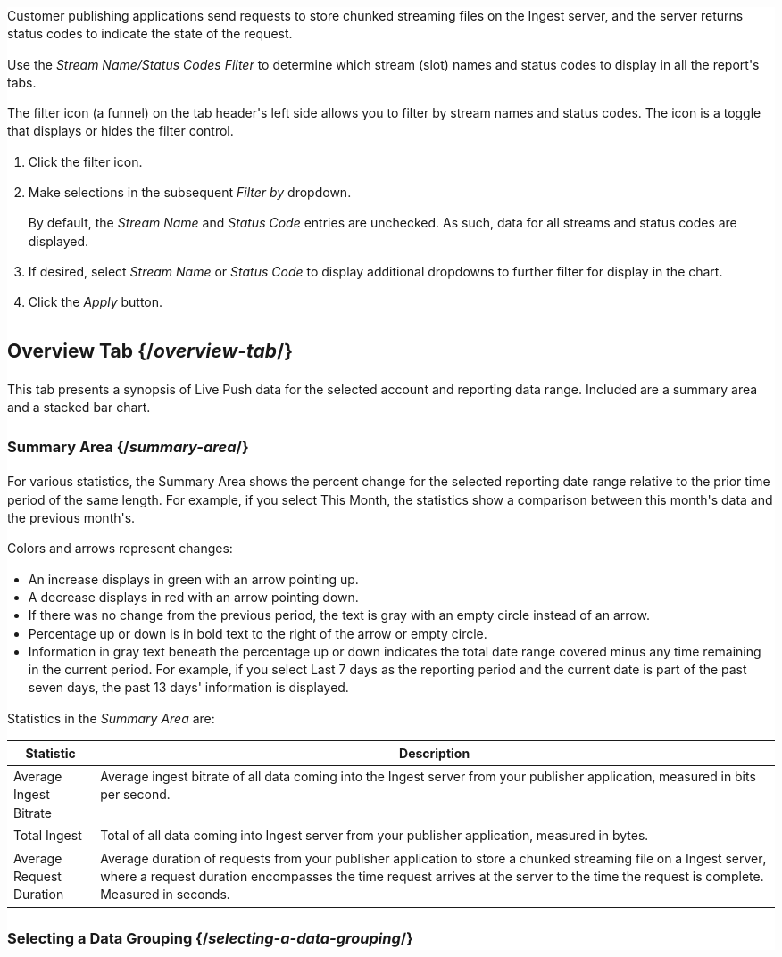 Customer publishing applications send requests to store chunked streaming files on the Ingest server, and the server returns status codes to indicate the state of the request.

Use the *Stream Name/Status Codes Filter* to determine which stream (slot) names and status codes to display in all the report's tabs.

The filter icon (a funnel) on the tab header's left side allows you to filter by stream names and status codes. The icon is a toggle that displays or hides the filter control.

1.  Click the filter icon.
2.  Make selections in the subsequent *Filter by* dropdown.

    By default, the *Stream Name* and *Status Code* entries are unchecked. As such, data for all streams and status codes are displayed.

3.  If desired, select *Stream Name* or *Status Code* to display additional dropdowns to further filter for display in the chart.
4.  Click the *Apply* button.

## Overview Tab  {/*overview-tab*/}

This tab presents a synopsis of Live Push data for the selected account and reporting data range. Included are a summary area and a stacked bar chart.

### Summary Area  {/*summary-area*/}

For various statistics, the Summary Area shows the percent change for the selected reporting date range relative to the prior time period of the same length. For example, if you select This Month, the statistics show a comparison between this month's data and the previous month's.

Colors and arrows represent changes:

- An increase displays in green with an arrow pointing up.
- A decrease displays in red with an arrow pointing down.
- If there was no change from the previous period, the text is gray with an empty circle instead of an arrow.
- Percentage up or down is in bold text to the right of the arrow or empty circle.
- Information in gray text beneath the percentage up or down indicates the total date range covered minus any time remaining in the current period. For example, if you select Last 7 days as the reporting period and the current date is part of the past seven days, the past 13 days' information is displayed.

Statistics in the *Summary Area* are:

| Statistic | Description |
| --- | --- |
| Average Ingest Bitrate | Average ingest bitrate of all data coming into the Ingest server from your publisher application, measured in bits per second. |
| Total Ingest | Total of all data coming into Ingest server from your publisher application, measured in bytes. |
| Average Request Duration | Average duration of requests from your publisher application to store a chunked streaming file on a Ingest server, where a request duration encompasses the time request arrives at the server to the time the request is complete. Measured in seconds. |

### Selecting a Data Grouping  {/*selecting-a-data-grouping*/}
